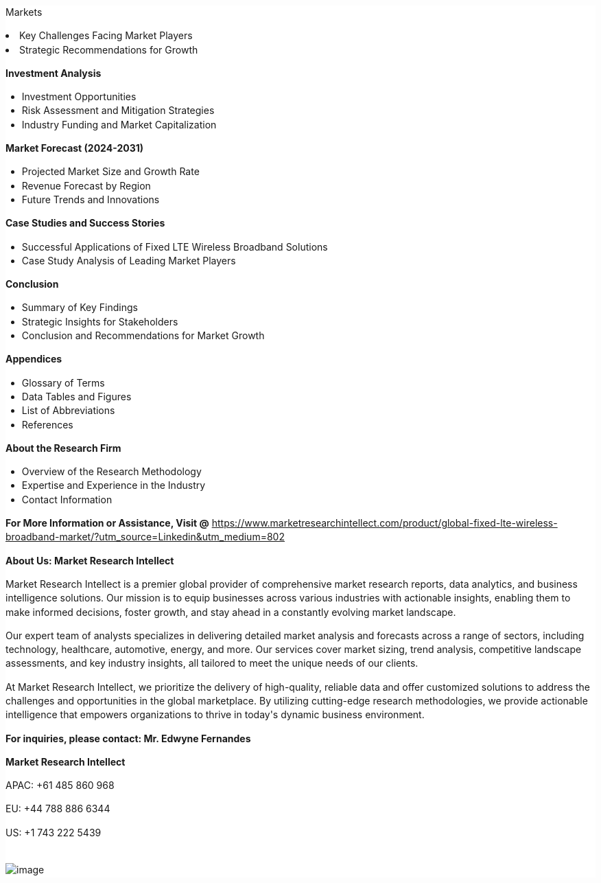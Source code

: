 Markets</li><li>Key Challenges Facing Market Players</li><li>Strategic Recommendations for Growth</li></ul><p><strong>Investment Analysis</strong></p><ul><li>Investment Opportunities</li><li>Risk Assessment and Mitigation Strategies</li><li>Industry Funding and Market Capitalization</li></ul><p><strong>Market Forecast (2024-2031)</strong></p><ul><li>Projected Market Size and Growth Rate</li><li>Revenue Forecast by Region</li><li>Future Trends and Innovations</li></ul><p><strong>Case Studies and Success Stories</strong></p><ul><li>Successful Applications of Fixed LTE Wireless Broadband Solutions</li><li>Case Study Analysis of Leading Market Players</li></ul><p><strong>Conclusion</strong></p><ul><li>Summary of Key Findings</li><li>Strategic Insights for Stakeholders</li><li>Conclusion and Recommendations for Market Growth</li></ul><p><strong>Appendices</strong></p><ul><li>Glossary of Terms</li><li>Data Tables and Figures</li><li>List of Abbreviations</li><li>References</li></ul><p><strong>About the Research Firm</strong></p><ul><li>Overview of the Research Methodology</li><li>Expertise and Experience in the Industry</li><li>Contact Information</li></ul></div><div class="article-main__content" data-test-id="publishing-text-block"><p><span class="font-[700]"><strong>For More Information or Assistance, Visit @</strong>&nbsp;<a href="https://www.marketresearchintellect.com/product/global-fixed-lte-wireless-broadband-market/?utm_source=Linkedin&utm_medium=802">https://www.marketresearchintellect.com/product/global-fixed-lte-wireless-broadband-market/?utm_source=Linkedin&utm_medium=802</a></span></p><p><strong>About Us: Market Research Intellect</strong></p><p>Market Research Intellect is a premier global provider of comprehensive market research reports, data analytics, and business intelligence solutions. Our mission is to equip businesses across various industries with actionable insights, enabling them to make informed decisions, foster growth, and stay ahead in a constantly evolving market landscape.</p><p>Our expert team of analysts specializes in delivering detailed market analysis and forecasts across a range of sectors, including technology, healthcare, automotive, energy, and more. Our services cover market sizing, trend analysis, competitive landscape assessments, and key industry insights, all tailored to meet the unique needs of our clients.</p><p>At Market Research Intellect, we prioritize the delivery of high-quality, reliable data and offer customized solutions to address the challenges and opportunities in the global marketplace. By utilizing cutting-edge research methodologies, we provide actionable intelligence that empowers organizations to thrive in today's dynamic business environment.</p><p><strong>For inquiries, please contact: Mr. Edwyne Fernandes</strong></p><p><strong>Market Research Intellect</strong></p><p>APAC: +61 485 860 968</p><p>EU: +44 788 886 6344</p><p>US: +1 743 222 5439</p></div><div class="article-main__content" data-test-id="publishing-text-block">&nbsp;</div>
![image](https://github.com/user-attachments/assets/43761bda-c08e-41f6-91ff-727d037bb6e5)
